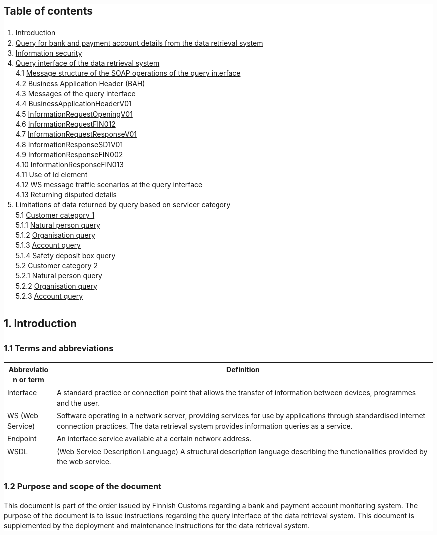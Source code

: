 ## Table of contents

1. [Introduction](#chapter1)  
2. [Query for bank and payment account details from the data retrieval system](#chapter2)  
3. [Information security](#information_security)  
4. [Query interface of the data retrieval system](#queryinterface)   
  4.1 [Message structure of the SOAP operations of the query interface](#4-1)    
  4.2 [Business Application Header (BAH)](#4-2)    
  4.3 [Messages of the query interface](#4-3)    
  4.4 [BusinessApplicationHeaderV01](#business-application-header-v01)    
  4.5 [InformationRequestOpeningV01](#information-request-opening-v01)    
  4.6 [InformationRequestFIN012](#information-request-fin012)    
  4.7 [InformationRequestResponseV01](#information-request-response-v01)    
  4.8 [InformationResponseSD1V01](#information-response-sd1v01)    
  4.9 [InformationResponseFIN002](#information-response-fin002)    
  4.10 [InformationResponseFIN013](#information-response-fin013)   
  4.11 [Use of Id element](#id-element_usage)    
  4.12 [WS message traffic scenarios at the query interface](#4-12)    
  4.13 [Returning disputed details](#4-13)  
5. [Limitations of data returned by query based on servicer category](#chapter5)   
  5.1 [Customer category 1](#5-1)  
    5.1.1 [Natural person query](#5-1-1)  
    5.1.2 [Organisation query](#5-1-2)  
    5.1.3 [Account query](#5-1-3)  
    5.1.4 [Safety deposit box query](#5-1-4)  
  5.2 [Customer category 2](#5-2)  
    5.2.1 [Natural person query](#5-2-1)  
    5.2.2 [Organisation query](#5-2-2)  
    5.2.3 [Account query](#5-2-3)  

## 1. Introduction <a name="chapter1"></a>

### 1.1 Terms and abbreviations

Abbreviation or term|Definition
---|---
Interface|A standard practice or connection point that allows the transfer of information between devices, programmes and the user. 
WS (Web Service)|Software operating in a network server, providing services for use by applications through standardised internet connection practices. The data retrieval system provides information queries as a service.
Endpoint|An interface service available at a certain network address.
WSDL| (Web Service Description Language) A structural description language describing the functionalities provided by the web service.

### 1.2 Purpose and scope of the document

This document is part of the order issued by Finnish Customs regarding a bank and payment account monitoring system. The purpose of the document is to issue instructions regarding the query interface of the data retrieval system. This document is supplemented by the deployment and maintenance instructions for the data retrieval system.
